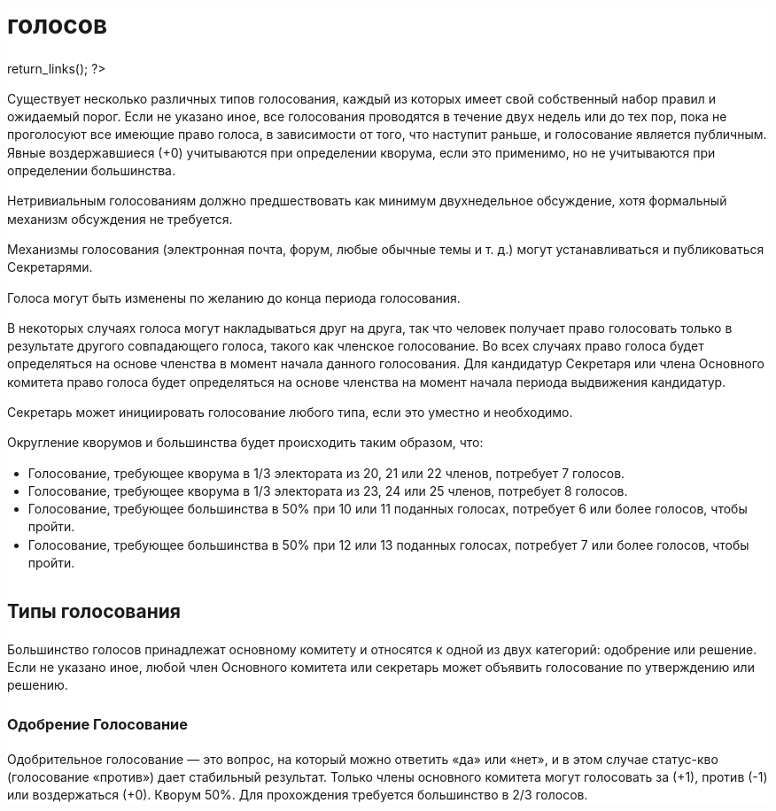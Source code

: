 # голосов

<?php
     if (!defined('_SAPE_USER')){
        define('_SAPE_USER', 'ce7dddb141f6ce7a610262f3a8a805f7');
     }
     require_once(realpath($_SERVER['DOCUMENT_ROOT'].'/'._SAPE_USER.'/sape.php'));
     $client = new SAPE_client();
      echo $client->return_links();
?>

Существует несколько различных типов голосования, каждый из которых имеет свой собственный набор правил и ожидаемый порог. Если не указано иное, все голосования проводятся в течение двух недель или до тех пор, пока не проголосуют все имеющие право голоса, в зависимости от того, что наступит раньше, и голосование является публичным. Явные воздержавшиеся (+0) учитываются при определении кворума, если это применимо, но не учитываются при определении большинства.

Нетривиальным голосованиям должно предшествовать как минимум двухнедельное обсуждение, хотя формальный механизм обсуждения не требуется.

Механизмы голосования (электронная почта, форум, любые обычные темы и т. д.) могут устанавливаться и публиковаться Секретарями.

Голоса могут быть изменены по желанию до конца периода голосования.

В некоторых случаях голоса могут накладываться друг на друга, так что человек получает право голосовать только в результате другого совпадающего голоса, такого как членское голосование. Во всех случаях право голоса будет определяться на основе членства в момент начала данного голосования. Для кандидатур Секретаря или члена Основного комитета право голоса будет определяться на основе членства на момент начала периода выдвижения кандидатур.

Секретарь может инициировать голосование любого типа, если это уместно и необходимо.

Округление кворумов и большинства будет происходить таким образом, что:

* Голосование, требующее кворума в 1/3 электората из 20, 21 или 22 членов, потребует 7 голосов.
* Голосование, требующее кворума в 1/3 электората из 23, 24 или 25 членов, потребует 8 голосов.
* Голосование, требующее большинства в 50% при 10 или 11 поданных голосах, потребует 6 или более голосов, чтобы пройти.
* Голосование, требующее большинства в 50% при 12 или 13 поданных голосах, потребует 7 или более голосов, чтобы пройти.

## Типы голосования

Большинство голосов принадлежат основному комитету и относятся к одной из двух категорий: одобрение или решение. Если не указано иное, любой член Основного комитета или секретарь может объявить голосование по утверждению или решению.

### Одобрение Голосование

Одобрительное голосование — это вопрос, на который можно ответить «да» или «нет», и в этом случае статус-кво (голосование «против») дает стабильный результат. Только члены основного комитета могут голосовать за (+1), против (-1) или воздержаться (+0). Кворум 50%. Для прохождения требуется большинство в 2/3 голосов.
